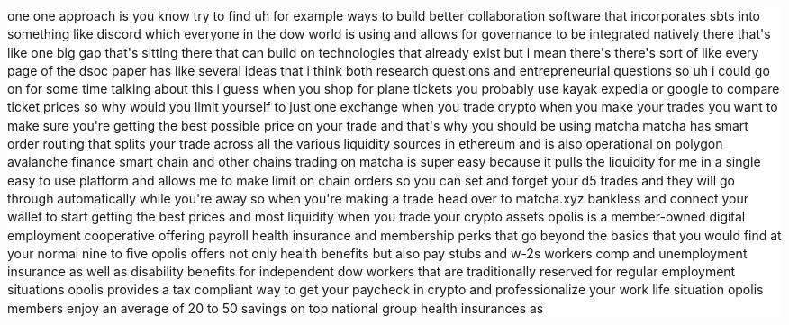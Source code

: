 one one approach is
you know try to find
uh
for example ways to build better
collaboration software that incorporates
sbts
into
something like discord which everyone in
the dow world is using
and
allows for governance to be integrated
natively there that's like one big gap
that's
sitting there that can build on
technologies that already exist but i
mean there's there's sort of like
every page of the dsoc paper has
like several ideas that i think both
research questions and entrepreneurial
questions
so uh i could go on for some time
talking about this i guess
when you shop for plane tickets you
probably use kayak expedia or google to
compare ticket prices so why would you
limit yourself to just one exchange when
you trade crypto when you make your
trades you want to make sure you're
getting the best possible price on your
trade and that's why you should be using
matcha matcha has smart order routing
that splits your trade across all the
various liquidity sources in ethereum
and is also operational on polygon
avalanche finance smart chain and other
chains trading on matcha is super easy
because it pulls the liquidity for me in
a single easy to use platform and allows
me to make limit on chain orders so you
can set and forget your d5 trades and
they will go through automatically while
you're away so when you're making a
trade head over to
matcha.xyz
bankless and connect your wallet to
start getting the best prices and most
liquidity when you trade your crypto
assets
opolis is a member-owned digital
employment cooperative offering payroll
health insurance and membership perks
that go beyond the basics that you would
find at your normal nine to five opolis
offers not only health benefits but also
pay stubs and w-2s workers comp and
unemployment insurance as well as
disability benefits for independent dow
workers that are traditionally reserved
for regular employment situations opolis
provides a tax compliant way to get your
paycheck in crypto and professionalize
your work life situation opolis members
enjoy an average of 20 to 50 savings on
top national group health insurances as